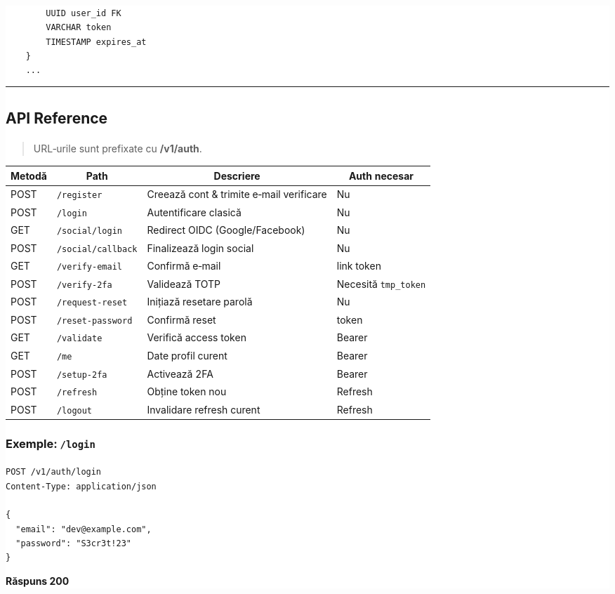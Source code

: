 ```mermaid
        UUID user_id FK
        VARCHAR token
        TIMESTAMP expires_at
    }
    ...
```

---

## API Reference

> URL‑urile sunt prefixate cu **/v1/auth**.

| Metodă | Path               | Descriere                                | Auth necesar         |
| ------ | ------------------ | ---------------------------------------- | -------------------- |
| POST   | `/register`        | Creează cont & trimite e‑mail verificare | Nu                   |
| POST   | `/login`           | Autentificare clasică                    | Nu                   |
| GET    | `/social/login`    | Redirect OIDC (Google/Facebook)          | Nu                   |
| POST   | `/social/callback` | Finalizează login social                 | Nu                   |
| GET    | `/verify-email`    | Confirmă e‑mail                          | link token           |
| POST   | `/verify-2fa`      | Validează TOTP                           | Necesită `tmp_token` |
| POST   | `/request-reset`   | Inițiază resetare parolă                 | Nu                   |
| POST   | `/reset-password`  | Confirmă reset                           | token                |
| GET    | `/validate`        | Verifică access token                    | Bearer               |
| GET    | `/me`              | Date profil curent                       | Bearer               |
| POST   | `/setup-2fa`       | Activează 2FA                            | Bearer               |
| POST   | `/refresh`         | Obține token nou                         | Refresh              |
| POST   | `/logout`          | Invalidare refresh curent                | Refresh              |

### Exemple: `/login`

```http
POST /v1/auth/login
Content-Type: application/json

{
  "email": "dev@example.com",
  "password": "S3cr3t!23"
}
```

**Răspuns 200**
